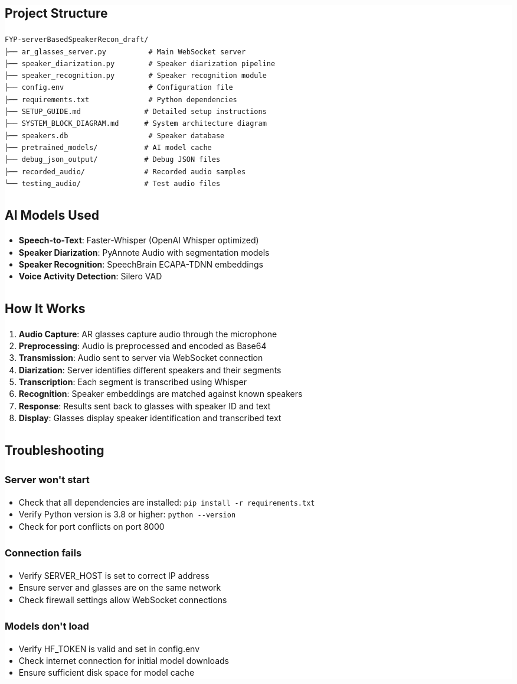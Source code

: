 ## Project Structure

```
FYP-serverBasedSpeakerRecon_draft/
├── ar_glasses_server.py          # Main WebSocket server
├── speaker_diarization.py        # Speaker diarization pipeline
├── speaker_recognition.py        # Speaker recognition module
├── config.env                    # Configuration file
├── requirements.txt              # Python dependencies
├── SETUP_GUIDE.md               # Detailed setup instructions
├── SYSTEM_BLOCK_DIAGRAM.md      # System architecture diagram
├── speakers.db                   # Speaker database
├── pretrained_models/           # AI model cache
├── debug_json_output/           # Debug JSON files
├── recorded_audio/              # Recorded audio samples
└── testing_audio/               # Test audio files
```

## AI Models Used

- **Speech-to-Text**: Faster-Whisper (OpenAI Whisper optimized)
- **Speaker Diarization**: PyAnnote Audio with segmentation models
- **Speaker Recognition**: SpeechBrain ECAPA-TDNN embeddings
- **Voice Activity Detection**: Silero VAD

## How It Works

1. **Audio Capture**: AR glasses capture audio through the microphone
2. **Preprocessing**: Audio is preprocessed and encoded as Base64
3. **Transmission**: Audio sent to server via WebSocket connection
4. **Diarization**: Server identifies different speakers and their segments
5. **Transcription**: Each segment is transcribed using Whisper
6. **Recognition**: Speaker embeddings are matched against known speakers
7. **Response**: Results sent back to glasses with speaker ID and text
8. **Display**: Glasses display speaker identification and transcribed text

## Troubleshooting

### Server won't start
- Check that all dependencies are installed: `pip install -r requirements.txt`
- Verify Python version is 3.8 or higher: `python --version`
- Check for port conflicts on port 8000

### Connection fails
- Verify SERVER_HOST is set to correct IP address
- Ensure server and glasses are on the same network
- Check firewall settings allow WebSocket connections

### Models don't load
- Verify HF_TOKEN is valid and set in config.env
- Check internet connection for initial model downloads
- Ensure sufficient disk space for model cache
